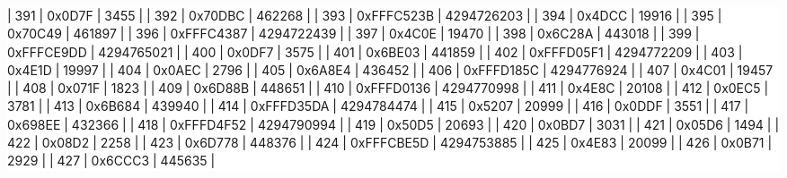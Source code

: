 |     391 | 0x0D7F      |        3455 |
|     392 | 0x70DBC     |      462268 |
|     393 | 0xFFFC523B  |  4294726203 |
|     394 | 0x4DCC      |       19916 |
|     395 | 0x70C49     |      461897 |
|     396 | 0xFFFC4387  |  4294722439 |
|     397 | 0x4C0E      |       19470 |
|     398 | 0x6C28A     |      443018 |
|     399 | 0xFFFCE9DD  |  4294765021 |
|     400 | 0x0DF7      |        3575 |
|     401 | 0x6BE03     |      441859 |
|     402 | 0xFFFD05F1  |  4294772209 |
|     403 | 0x4E1D      |       19997 |
|     404 | 0x0AEC      |        2796 |
|     405 | 0x6A8E4     |      436452 |
|     406 | 0xFFFD185C  |  4294776924 |
|     407 | 0x4C01      |       19457 |
|     408 | 0x071F      |        1823 |
|     409 | 0x6D88B     |      448651 |
|     410 | 0xFFFD0136  |  4294770998 |
|     411 | 0x4E8C      |       20108 |
|     412 | 0x0EC5      |        3781 |
|     413 | 0x6B684     |      439940 |
|     414 | 0xFFFD35DA  |  4294784474 |
|     415 | 0x5207      |       20999 |
|     416 | 0x0DDF      |        3551 |
|     417 | 0x698EE     |      432366 |
|     418 | 0xFFFD4F52  |  4294790994 |
|     419 | 0x50D5      |       20693 |
|     420 | 0x0BD7      |        3031 |
|     421 | 0x05D6      |        1494 |
|     422 | 0x08D2      |        2258 |
|     423 | 0x6D778     |      448376 |
|     424 | 0xFFFCBE5D  |  4294753885 |
|     425 | 0x4E83      |       20099 |
|     426 | 0x0B71      |        2929 |
|     427 | 0x6CCC3     |      445635 |